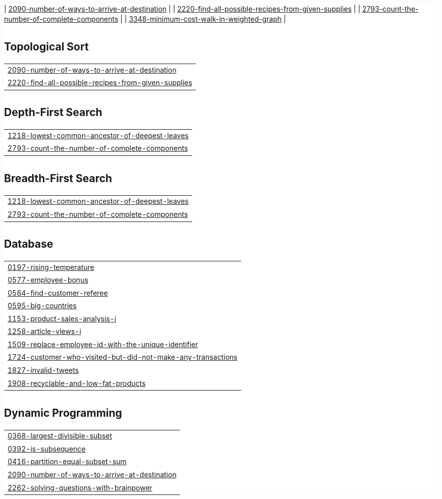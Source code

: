 | [2090-number-of-ways-to-arrive-at-destination](https://github.com/BVishal-Geek/Leetcode/tree/master/2090-number-of-ways-to-arrive-at-destination) |
| [2220-find-all-possible-recipes-from-given-supplies](https://github.com/BVishal-Geek/Leetcode/tree/master/2220-find-all-possible-recipes-from-given-supplies) |
| [2793-count-the-number-of-complete-components](https://github.com/BVishal-Geek/Leetcode/tree/master/2793-count-the-number-of-complete-components) |
| [3348-minimum-cost-walk-in-weighted-graph](https://github.com/BVishal-Geek/Leetcode/tree/master/3348-minimum-cost-walk-in-weighted-graph) |
## Topological Sort
|  |
| ------- |
| [2090-number-of-ways-to-arrive-at-destination](https://github.com/BVishal-Geek/Leetcode/tree/master/2090-number-of-ways-to-arrive-at-destination) |
| [2220-find-all-possible-recipes-from-given-supplies](https://github.com/BVishal-Geek/Leetcode/tree/master/2220-find-all-possible-recipes-from-given-supplies) |
## Depth-First Search
|  |
| ------- |
| [1218-lowest-common-ancestor-of-deepest-leaves](https://github.com/BVishal-Geek/Leetcode/tree/master/1218-lowest-common-ancestor-of-deepest-leaves) |
| [2793-count-the-number-of-complete-components](https://github.com/BVishal-Geek/Leetcode/tree/master/2793-count-the-number-of-complete-components) |
## Breadth-First Search
|  |
| ------- |
| [1218-lowest-common-ancestor-of-deepest-leaves](https://github.com/BVishal-Geek/Leetcode/tree/master/1218-lowest-common-ancestor-of-deepest-leaves) |
| [2793-count-the-number-of-complete-components](https://github.com/BVishal-Geek/Leetcode/tree/master/2793-count-the-number-of-complete-components) |
## Database
|  |
| ------- |
| [0197-rising-temperature](https://github.com/BVishal-Geek/Leetcode/tree/master/0197-rising-temperature) |
| [0577-employee-bonus](https://github.com/BVishal-Geek/Leetcode/tree/master/0577-employee-bonus) |
| [0584-find-customer-referee](https://github.com/BVishal-Geek/Leetcode/tree/master/0584-find-customer-referee) |
| [0595-big-countries](https://github.com/BVishal-Geek/Leetcode/tree/master/0595-big-countries) |
| [1153-product-sales-analysis-i](https://github.com/BVishal-Geek/Leetcode/tree/master/1153-product-sales-analysis-i) |
| [1258-article-views-i](https://github.com/BVishal-Geek/Leetcode/tree/master/1258-article-views-i) |
| [1509-replace-employee-id-with-the-unique-identifier](https://github.com/BVishal-Geek/Leetcode/tree/master/1509-replace-employee-id-with-the-unique-identifier) |
| [1724-customer-who-visited-but-did-not-make-any-transactions](https://github.com/BVishal-Geek/Leetcode/tree/master/1724-customer-who-visited-but-did-not-make-any-transactions) |
| [1827-invalid-tweets](https://github.com/BVishal-Geek/Leetcode/tree/master/1827-invalid-tweets) |
| [1908-recyclable-and-low-fat-products](https://github.com/BVishal-Geek/Leetcode/tree/master/1908-recyclable-and-low-fat-products) |
## Dynamic Programming
|  |
| ------- |
| [0368-largest-divisible-subset](https://github.com/BVishal-Geek/Leetcode/tree/master/0368-largest-divisible-subset) |
| [0392-is-subsequence](https://github.com/BVishal-Geek/Leetcode/tree/master/0392-is-subsequence) |
| [0416-partition-equal-subset-sum](https://github.com/BVishal-Geek/Leetcode/tree/master/0416-partition-equal-subset-sum) |
| [2090-number-of-ways-to-arrive-at-destination](https://github.com/BVishal-Geek/Leetcode/tree/master/2090-number-of-ways-to-arrive-at-destination) |
| [2262-solving-questions-with-brainpower](https://github.com/BVishal-Geek/Leetcode/tree/master/2262-solving-questions-with-brainpower) |